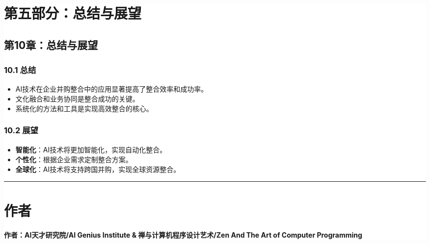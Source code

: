 
# 第五部分：总结与展望

## 第10章：总结与展望

### 10.1 总结

- AI技术在企业并购整合中的应用显著提高了整合效率和成功率。
- 文化融合和业务协同是整合成功的关键。
- 系统化的方法和工具是实现高效整合的核心。

### 10.2 展望

- **智能化**：AI技术将更加智能化，实现自动化整合。
- **个性化**：根据企业需求定制整合方案。
- **全球化**：AI技术将支持跨国并购，实现全球资源整合。

---

# 作者

**作者：AI天才研究院/AI Genius Institute & 禅与计算机程序设计艺术/Zen And The Art of Computer Programming**

